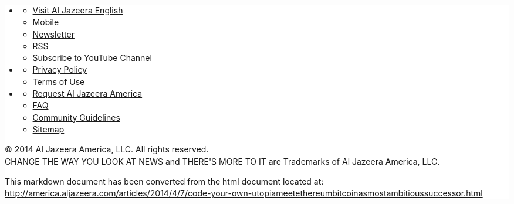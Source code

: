 -   -   [Visit Al Jazeera
        English](http://www.aljazeera.com "Visit Al Jazeera English")
    -   [Mobile](/tools/mobile.html "Mobile")
    -   [Newsletter](/tools/newsletter.html "Newsletter")
    -   [RSS](http://america.aljazeera.com/content/ajam/articles.rss "RSS")
    -   [Subscribe to YouTube
        Channel](http://www.youtube.com/aljazeeraamerica "Subscribe to YouTube Channel")

-   -   [Privacy Policy](/tools/privacy.html "Privacy Policy")
    -   [Terms of Use](/tools/terms.html "Terms of Use")

-   -   [Request Al Jazeera
        America](/tools/getajam.html "Request Al Jazeera America")
    -   [FAQ](/tools/faq.html "FAQ")
    -   [Community
        Guidelines](/tools/community-guidelines.html "Community Guidelines")
    -   [Sitemap](/tools/sitemap.html "Sitemap")

© 2014 Al Jazeera America, LLC. All rights reserved. \
 CHANGE THE WAY YOU LOOK AT NEWS and THERE'S MORE TO IT are Trademarks
of Al Jazeera America, LLC.

This markdown document has been converted from the html document located at:
http://america.aljazeera.com/articles/2014/4/7/code-your-own-utopiameetethereumbitcoinasmostambitioussuccessor.html
